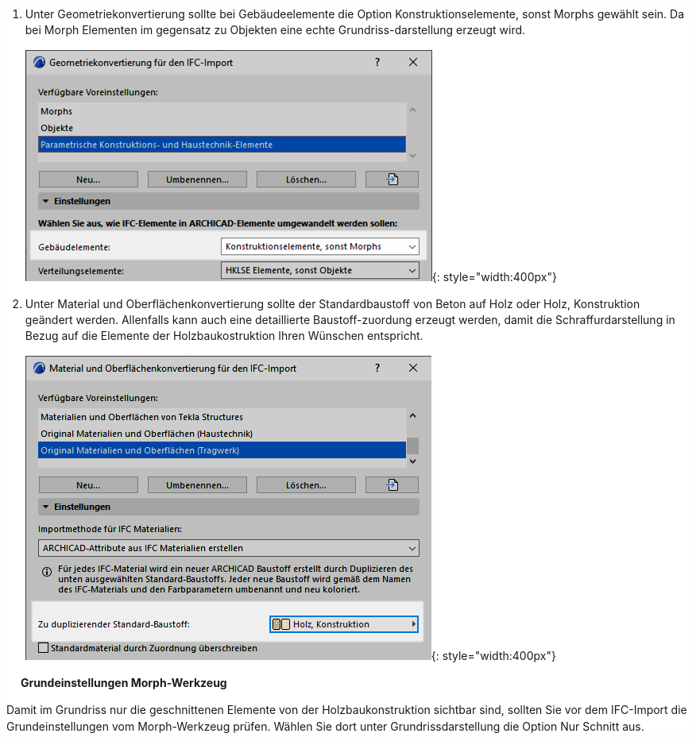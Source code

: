 1.	Unter Geometriekonvertierung sollte bei Gebäudeelemente die Option Konstruktionselemente, sonst Morphs gewählt sein. Da bei Morph Elementen im gegensatz zu Objekten eine echte Grundriss-darstellung erzeugt wird.

    ![Screenshot](img/geom.png){: style="width:400px"} 

2.	Unter Material und Oberflächenkonvertierung sollte der Standardbaustoff von Beton auf Holz oder Holz, Konstruktion geändert werden. Allenfalls kann auch eine detaillierte Baustoff-zuordung erzeugt werden, damit die Schraffurdarstellung in Bezug auf die Elemente der Holzbaukostruktion Ihren Wünschen entspricht.

    ![Screenshot](img/material.png){: style="width:400px"} 

 
**Grundeinstellungen Morph-Werkzeug**

Damit im Grundriss nur die geschnittenen Elemente von der Holzbaukonstruktion sichtbar sind, sollten Sie vor dem IFC-Import die Grundeinstellungen vom Morph-Werkzeug prüfen. Wählen Sie dort unter Grundrissdarstellung die Option Nur Schnitt aus.

